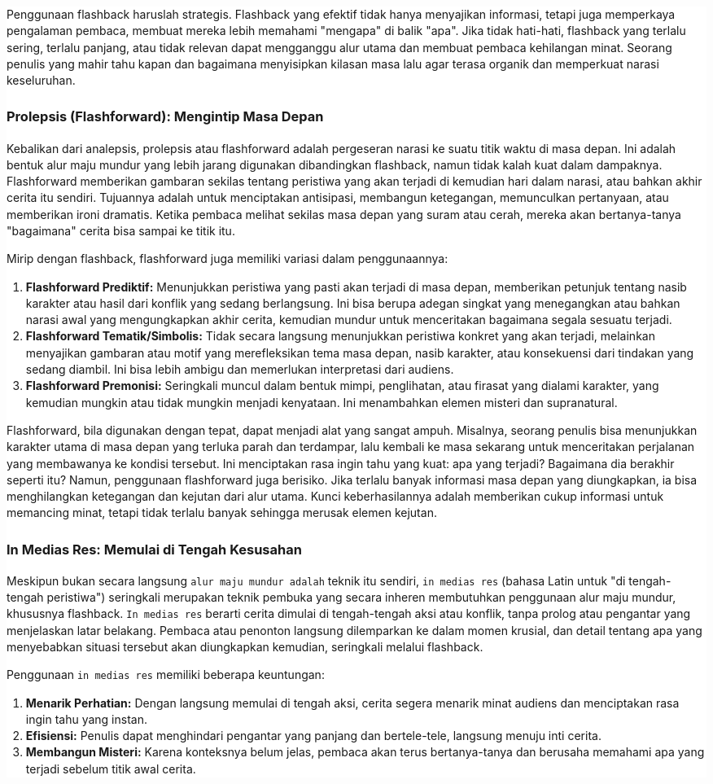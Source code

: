 Penggunaan flashback haruslah strategis. Flashback yang efektif tidak hanya menyajikan informasi, tetapi juga memperkaya pengalaman pembaca, membuat mereka lebih memahami "mengapa" di balik "apa". Jika tidak hati-hati, flashback yang terlalu sering, terlalu panjang, atau tidak relevan dapat mengganggu alur utama dan membuat pembaca kehilangan minat. Seorang penulis yang mahir tahu kapan dan bagaimana menyisipkan kilasan masa lalu agar terasa organik dan memperkuat narasi keseluruhan.

### Prolepsis (Flashforward): Mengintip Masa Depan

Kebalikan dari analepsis, prolepsis atau flashforward adalah pergeseran narasi ke suatu titik waktu di masa depan. Ini adalah bentuk alur maju mundur yang lebih jarang digunakan dibandingkan flashback, namun tidak kalah kuat dalam dampaknya. Flashforward memberikan gambaran sekilas tentang peristiwa yang akan terjadi di kemudian hari dalam narasi, atau bahkan akhir cerita itu sendiri. Tujuannya adalah untuk menciptakan antisipasi, membangun ketegangan, memunculkan pertanyaan, atau memberikan ironi dramatis. Ketika pembaca melihat sekilas masa depan yang suram atau cerah, mereka akan bertanya-tanya "bagaimana" cerita bisa sampai ke titik itu.

Mirip dengan flashback, flashforward juga memiliki variasi dalam penggunaannya:

1.  **Flashforward Prediktif:** Menunjukkan peristiwa yang pasti akan terjadi di masa depan, memberikan petunjuk tentang nasib karakter atau hasil dari konflik yang sedang berlangsung. Ini bisa berupa adegan singkat yang menegangkan atau bahkan narasi awal yang mengungkapkan akhir cerita, kemudian mundur untuk menceritakan bagaimana segala sesuatu terjadi.
2.  **Flashforward Tematik/Simbolis:** Tidak secara langsung menunjukkan peristiwa konkret yang akan terjadi, melainkan menyajikan gambaran atau motif yang merefleksikan tema masa depan, nasib karakter, atau konsekuensi dari tindakan yang sedang diambil. Ini bisa lebih ambigu dan memerlukan interpretasi dari audiens.
3.  **Flashforward Premonisi:** Seringkali muncul dalam bentuk mimpi, penglihatan, atau firasat yang dialami karakter, yang kemudian mungkin atau tidak mungkin menjadi kenyataan. Ini menambahkan elemen misteri dan supranatural.

Flashforward, bila digunakan dengan tepat, dapat menjadi alat yang sangat ampuh. Misalnya, seorang penulis bisa menunjukkan karakter utama di masa depan yang terluka parah dan terdampar, lalu kembali ke masa sekarang untuk menceritakan perjalanan yang membawanya ke kondisi tersebut. Ini menciptakan rasa ingin tahu yang kuat: apa yang terjadi? Bagaimana dia berakhir seperti itu? Namun, penggunaan flashforward juga berisiko. Jika terlalu banyak informasi masa depan yang diungkapkan, ia bisa menghilangkan ketegangan dan kejutan dari alur utama. Kunci keberhasilannya adalah memberikan cukup informasi untuk memancing minat, tetapi tidak terlalu banyak sehingga merusak elemen kejutan.

### In Medias Res: Memulai di Tengah Kesusahan

Meskipun bukan secara langsung `alur maju mundur adalah` teknik itu sendiri, `in medias res` (bahasa Latin untuk "di tengah-tengah peristiwa") seringkali merupakan teknik pembuka yang secara inheren membutuhkan penggunaan alur maju mundur, khususnya flashback. `In medias res` berarti cerita dimulai di tengah-tengah aksi atau konflik, tanpa prolog atau pengantar yang menjelaskan latar belakang. Pembaca atau penonton langsung dilemparkan ke dalam momen krusial, dan detail tentang apa yang menyebabkan situasi tersebut akan diungkapkan kemudian, seringkali melalui flashback.

Penggunaan `in medias res` memiliki beberapa keuntungan:

1.  **Menarik Perhatian:** Dengan langsung memulai di tengah aksi, cerita segera menarik minat audiens dan menciptakan rasa ingin tahu yang instan.
2.  **Efisiensi:** Penulis dapat menghindari pengantar yang panjang dan bertele-tele, langsung menuju inti cerita.
3.  **Membangun Misteri:** Karena konteksnya belum jelas, pembaca akan terus bertanya-tanya dan berusaha memahami apa yang terjadi sebelum titik awal cerita.
